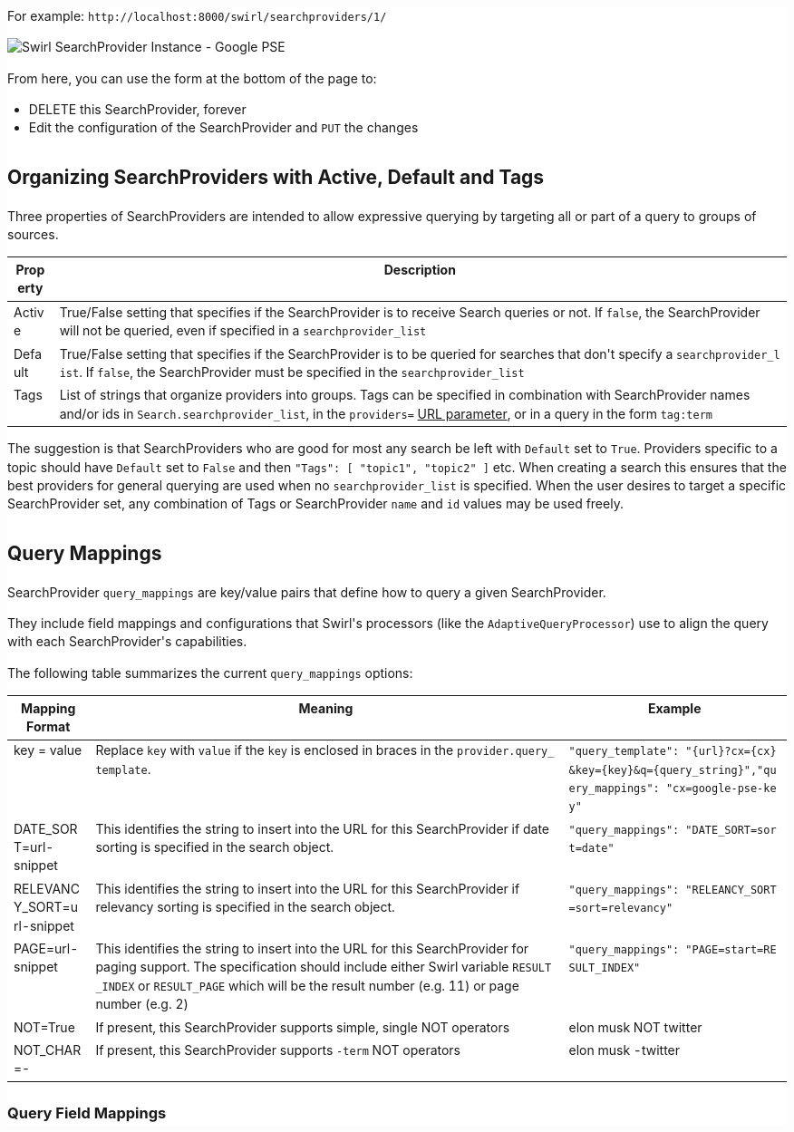 For example: `http://localhost:8000/swirl/searchproviders/1/`

![Swirl SearchProvider Instance - Google PSE](images/swirl_sp_instance.png)

From here, you can use the form at the bottom of the page to:

* DELETE this SearchProvider, forever
* Edit the configuration of the SearchProvider and `PUT` the changes 

## Organizing SearchProviders with Active, Default and Tags

Three properties of SearchProviders are intended to allow expressive querying by targeting all or part of a query to groups of sources.

| Property | Description |
| ---------- | ---------- |
| Active | True/False setting that specifies if the SearchProvider is to receive Search queries or not. If `false`, the SearchProvider will not be queried, even if specified in a `searchprovider_list` |
| Default | True/False setting that specifies if the SearchProvider is to be queried for searches that don't specify a `searchprovider_list`. If `false`, the SearchProvider must be specified in the `searchprovider_list` |
| Tags | List of strings that organize providers into groups. Tags can be specified in combination with SearchProvider names and/or ids in `Search.searchprovider_list`, in the `providers=` [URL parameter](5.-Developer-Guide.md#create-a-search-object-with-the-q-url-parameter), or in a query in the form `tag:term` |

The suggestion is that SearchProviders who are good for most any search be left with `Default` set to `True`. Providers specific to a topic should have `Default` set to `False` and then `"Tags": [ "topic1", "topic2" ]` etc. When creating a search this ensures that the best providers for general querying are used when no `searchprovider_list` is specified. When the user desires to target a specific SearchProvider set, any combination of Tags or SearchProvider `name` and `id` values may be used freely.

## Query Mappings

SearchProvider `query_mappings` are key/value pairs that define how to query a given SearchProvider. 

They include field mappings and configurations that Swirl's processors (like the `AdaptiveQueryProcessor`) use to align the query with each SearchProvider's capabilities.

The following table summarizes the current `query_mappings` options:

| Mapping Format | Meaning | Example | 
| ---------- | ---------- | ---------- |
| key = value | Replace `key` with `value` if the `key` is enclosed in braces in the `provider.query_template`. |  ```"query_template": "{url}?cx={cx}&key={key}&q={query_string}","query_mappings": "cx=google-pse-key"``` |
| DATE_SORT=url-snippet | This identifies the string to insert into the URL for this SearchProvider if date sorting is specified in the search object. | `"query_mappings": "DATE_SORT=sort=date"` | 
| RELEVANCY_SORT=url-snippet | This identifies the string to insert into the URL for this SearchProvider if relevancy sorting is specified in the search object. | `"query_mappings": "RELEANCY_SORT=sort=relevancy"` | 
| PAGE=url-snippet | This identifies the string to insert into the URL for this SearchProvider for paging support. The specification should include either Swirl variable `RESULT_INDEX` or `RESULT_PAGE` which will be the result number (e.g. 11) or page number (e.g. 2) | `"query_mappings": "PAGE=start=RESULT_INDEX"` | 
| NOT=True | If present, this SearchProvider supports simple, single NOT operators | elon musk NOT twitter |
| NOT_CHAR=- | If present, this SearchProvider supports `-term` NOT operators | elon musk -twitter |

### Query Field Mappings
